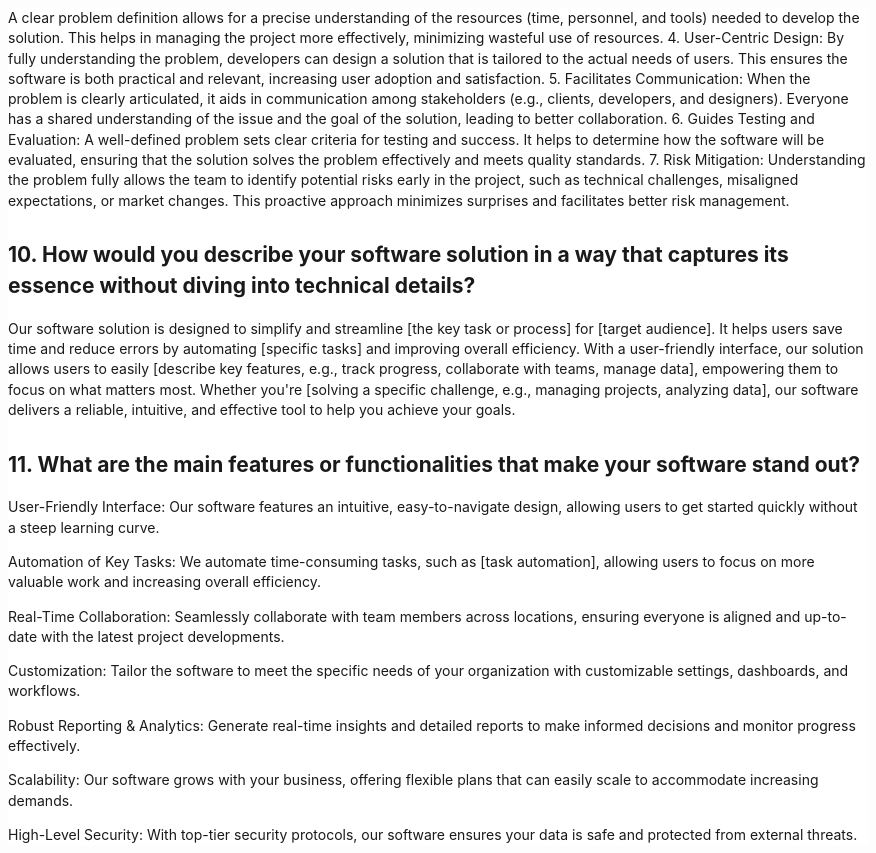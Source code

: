 A clear problem definition allows for a precise understanding of the resources (time, personnel, and tools) needed to develop the solution. This helps in managing the project more effectively, minimizing wasteful use of resources.
4. User-Centric Design:
By fully understanding the problem, developers can design a solution that is tailored to the actual needs of users. This ensures the software is both practical and relevant, increasing user adoption and satisfaction.
5. Facilitates Communication:
When the problem is clearly articulated, it aids in communication among stakeholders (e.g., clients, developers, and designers). Everyone has a shared understanding of the issue and the goal of the solution, leading to better collaboration.
6. Guides Testing and Evaluation:
A well-defined problem sets clear criteria for testing and success. It helps to determine how the software will be evaluated, ensuring that the solution solves the problem effectively and meets quality standards.
7. Risk Mitigation:
Understanding the problem fully allows the team to identify potential risks early in the project, such as technical challenges, misaligned expectations, or market changes. This proactive approach minimizes surprises and facilitates better risk management.
## 10. How would you describe your software solution in a way that captures its essence without diving into technical details?
Our software solution is designed to simplify and streamline [the key task or process] for [target audience]. It helps users save time and reduce errors by automating [specific tasks] and improving overall efficiency. With a user-friendly interface, our solution allows users to easily [describe key features, e.g., track progress, collaborate with teams, manage data], empowering them to focus on what matters most. Whether you're [solving a specific challenge, e.g., managing projects, analyzing data], our software delivers a reliable, intuitive, and effective tool to help you achieve your goals.
## 11. What are the main features or functionalities that make your software stand out?
User-Friendly Interface: Our software features an intuitive, easy-to-navigate design, allowing users to get started quickly without a steep learning curve.

Automation of Key Tasks: We automate time-consuming tasks, such as [task automation], allowing users to focus on more valuable work and increasing overall efficiency.

Real-Time Collaboration: Seamlessly collaborate with team members across locations, ensuring everyone is aligned and up-to-date with the latest project developments.

Customization: Tailor the software to meet the specific needs of your organization with customizable settings, dashboards, and workflows.

Robust Reporting & Analytics: Generate real-time insights and detailed reports to make informed decisions and monitor progress effectively.

Scalability: Our software grows with your business, offering flexible plans that can easily scale to accommodate increasing demands.

High-Level Security: With top-tier security protocols, our software ensures your data is safe and protected from external threats.
